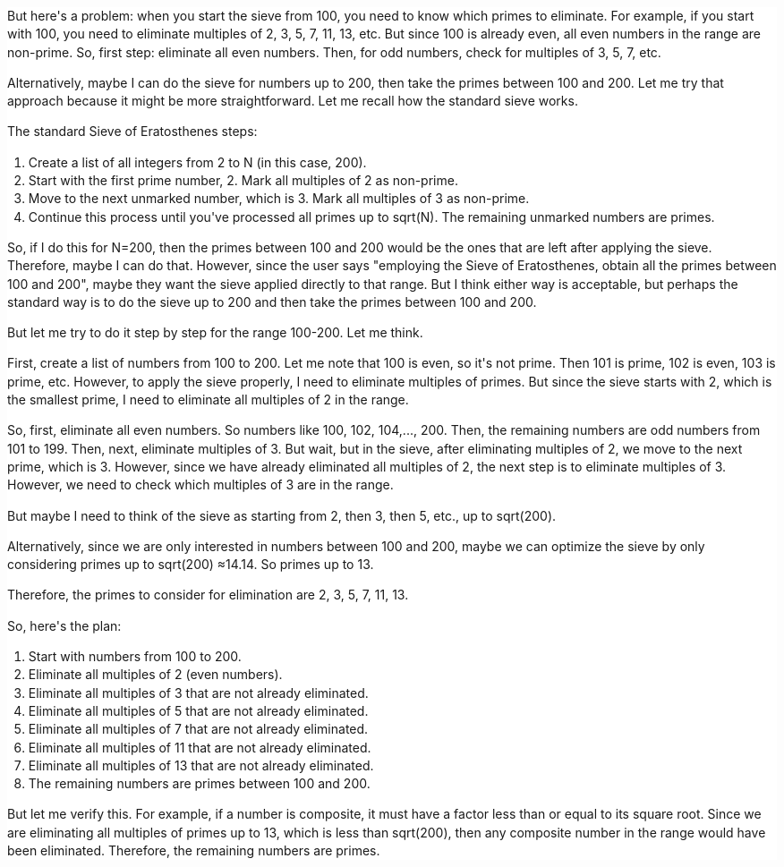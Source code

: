 But here's a problem: when you start the sieve from 100, you need to know which primes to eliminate. For example, if you start with 100, you need to eliminate multiples of 2, 3, 5, 7, 11, 13, etc. But since 100 is already even, all even numbers in the range are non-prime. So, first step: eliminate all even numbers. Then, for odd numbers, check for multiples of 3, 5, 7, etc. 

Alternatively, maybe I can do the sieve for numbers up to 200, then take the primes between 100 and 200. Let me try that approach because it might be more straightforward. Let me recall how the standard sieve works.

The standard Sieve of Eratosthenes steps:

1. Create a list of all integers from 2 to N (in this case, 200).
2. Start with the first prime number, 2. Mark all multiples of 2 as non-prime.
3. Move to the next unmarked number, which is 3. Mark all multiples of 3 as non-prime.
4. Continue this process until you've processed all primes up to sqrt(N). The remaining unmarked numbers are primes.

So, if I do this for N=200, then the primes between 100 and 200 would be the ones that are left after applying the sieve. Therefore, maybe I can do that. However, since the user says "employing the Sieve of Eratosthenes, obtain all the primes between 100 and 200", maybe they want the sieve applied directly to that range. But I think either way is acceptable, but perhaps the standard way is to do the sieve up to 200 and then take the primes between 100 and 200. 

But let me try to do it step by step for the range 100-200. Let me think. 

First, create a list of numbers from 100 to 200. Let me note that 100 is even, so it's not prime. Then 101 is prime, 102 is even, 103 is prime, etc. However, to apply the sieve properly, I need to eliminate multiples of primes. But since the sieve starts with 2, which is the smallest prime, I need to eliminate all multiples of 2 in the range. 

So, first, eliminate all even numbers. So numbers like 100, 102, 104,..., 200. Then, the remaining numbers are odd numbers from 101 to 199. Then, next, eliminate multiples of 3. But wait, but in the sieve, after eliminating multiples of 2, we move to the next prime, which is 3. However, since we have already eliminated all multiples of 2, the next step is to eliminate multiples of 3. However, we need to check which multiples of 3 are in the range. 

But maybe I need to think of the sieve as starting from 2, then 3, then 5, etc., up to sqrt(200). 

Alternatively, since we are only interested in numbers between 100 and 200, maybe we can optimize the sieve by only considering primes up to sqrt(200) ≈14.14. So primes up to 13. 

Therefore, the primes to consider for elimination are 2, 3, 5, 7, 11, 13. 

So, here's the plan:

1. Start with numbers from 100 to 200.
2. Eliminate all multiples of 2 (even numbers).
3. Eliminate all multiples of 3 that are not already eliminated.
4. Eliminate all multiples of 5 that are not already eliminated.
5. Eliminate all multiples of 7 that are not already eliminated.
6. Eliminate all multiples of 11 that are not already eliminated.
7. Eliminate all multiples of 13 that are not already eliminated.
8. The remaining numbers are primes between 100 and 200.

But let me verify this. For example, if a number is composite, it must have a factor less than or equal to its square root. Since we are eliminating all multiples of primes up to 13, which is less than sqrt(200), then any composite number in the range would have been eliminated. Therefore, the remaining numbers are primes. 
